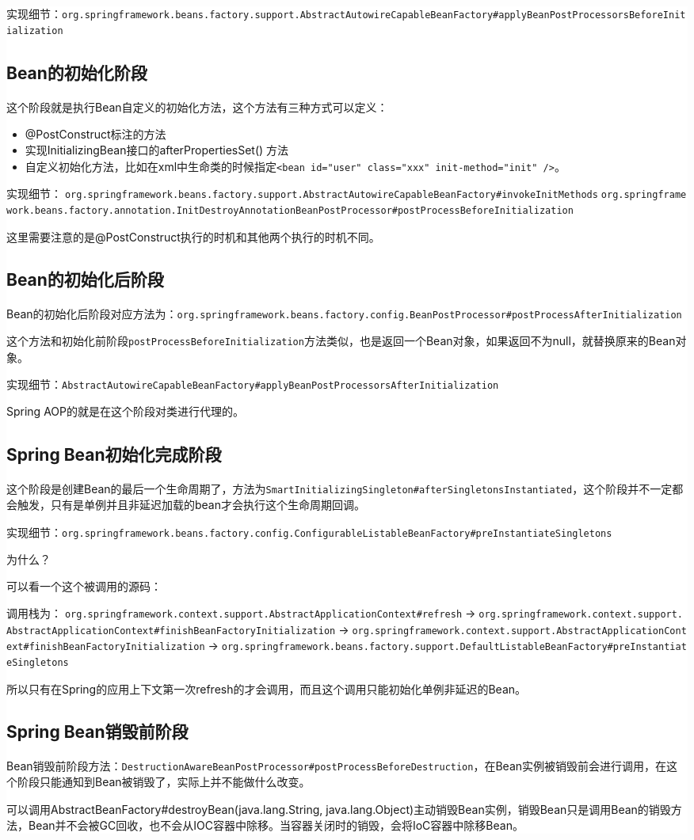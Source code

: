 实现细节：`org.springframework.beans.factory.support.AbstractAutowireCapableBeanFactory#applyBeanPostProcessorsBeforeInitialization`

## Bean的初始化阶段

这个阶段就是执行Bean自定义的初始化方法，这个方法有三种方式可以定义：

* @PostConstruct标注的方法
* 实现InitializingBean接口的afterPropertiesSet() 方法
* 自定义初始化方法，比如在xml中生命类的时候指定`<bean id="user" class="xxx" init-method="init" />`。

实现细节：
`org.springframework.beans.factory.support.AbstractAutowireCapableBeanFactory#invokeInitMethods`
`org.springframework.beans.factory.annotation.InitDestroyAnnotationBeanPostProcessor#postProcessBeforeInitialization`

这里需要注意的是@PostConstruct执行的时机和其他两个执行的时机不同。

## Bean的初始化后阶段

Bean的初始化后阶段对应方法为：`org.springframework.beans.factory.config.BeanPostProcessor#postProcessAfterInitialization`

这个方法和初始化前阶段`postProcessBeforeInitialization`方法类似，也是返回一个Bean对象，如果返回不为null，就替换原来的Bean对象。

实现细节：`AbstractAutowireCapableBeanFactory#applyBeanPostProcessorsAfterInitialization`

Spring AOP的就是在这个阶段对类进行代理的。

## Spring Bean初始化完成阶段

这个阶段是创建Bean的最后一个生命周期了，方法为`SmartInitializingSingleton#afterSingletonsInstantiated`，这个阶段并不一定都会触发，只有是单例并且非延迟加载的bean才会执行这个生命周期回调。

实现细节：`org.springframework.beans.factory.config.ConfigurableListableBeanFactory#preInstantiateSingletons`

为什么？

可以看一个这个被调用的源码：

调用栈为：
`org.springframework.context.support.AbstractApplicationContext#refresh` ->
`org.springframework.context.support.AbstractApplicationContext#finishBeanFactoryInitialization` ->
`org.springframework.context.support.AbstractApplicationContext#finishBeanFactoryInitialization` ->
`org.springframework.beans.factory.support.DefaultListableBeanFactory#preInstantiateSingletons`

所以只有在Spring的应用上下文第一次refresh的才会调用，而且这个调用只能初始化单例非延迟的Bean。

## Spring Bean销毁前阶段

Bean销毁前阶段方法：`DestructionAwareBeanPostProcessor#postProcessBeforeDestruction`，在Bean实例被销毁前会进行调用，在这个阶段只能通知到Bean被销毁了，实际上并不能做什么改变。

可以调用AbstractBeanFactory#destroyBean(java.lang.String, java.lang.Object)主动销毁Bean实例，销毁Bean只是调用Bean的销毁方法，Bean并不会被GC回收，也不会从IOC容器中除移。当容器关闭时的销毁，会将IoC容器中除移Bean。
